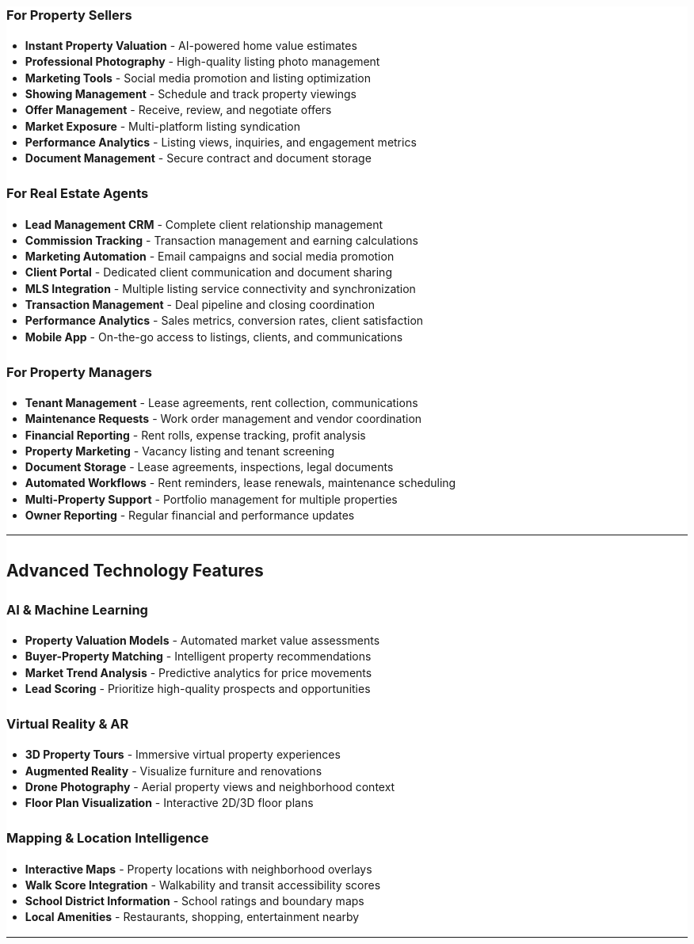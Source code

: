 ### For Property Sellers
- **Instant Property Valuation** - AI-powered home value estimates
- **Professional Photography** - High-quality listing photo management
- **Marketing Tools** - Social media promotion and listing optimization
- **Showing Management** - Schedule and track property viewings
- **Offer Management** - Receive, review, and negotiate offers
- **Market Exposure** - Multi-platform listing syndication
- **Performance Analytics** - Listing views, inquiries, and engagement metrics
- **Document Management** - Secure contract and document storage

### For Real Estate Agents
- **Lead Management CRM** - Complete client relationship management
- **Commission Tracking** - Transaction management and earning calculations
- **Marketing Automation** - Email campaigns and social media promotion
- **Client Portal** - Dedicated client communication and document sharing
- **MLS Integration** - Multiple listing service connectivity and synchronization
- **Transaction Management** - Deal pipeline and closing coordination
- **Performance Analytics** - Sales metrics, conversion rates, client satisfaction
- **Mobile App** - On-the-go access to listings, clients, and communications

### For Property Managers
- **Tenant Management** - Lease agreements, rent collection, communications
- **Maintenance Requests** - Work order management and vendor coordination
- **Financial Reporting** - Rent rolls, expense tracking, profit analysis
- **Property Marketing** - Vacancy listing and tenant screening
- **Document Storage** - Lease agreements, inspections, legal documents
- **Automated Workflows** - Rent reminders, lease renewals, maintenance scheduling
- **Multi-Property Support** - Portfolio management for multiple properties
- **Owner Reporting** - Regular financial and performance updates

---

## Advanced Technology Features

### AI & Machine Learning
- **Property Valuation Models** - Automated market value assessments
- **Buyer-Property Matching** - Intelligent property recommendations
- **Market Trend Analysis** - Predictive analytics for price movements
- **Lead Scoring** - Prioritize high-quality prospects and opportunities

### Virtual Reality & AR
- **3D Property Tours** - Immersive virtual property experiences
- **Augmented Reality** - Visualize furniture and renovations
- **Drone Photography** - Aerial property views and neighborhood context
- **Floor Plan Visualization** - Interactive 2D/3D floor plans

### Mapping & Location Intelligence
- **Interactive Maps** - Property locations with neighborhood overlays
- **Walk Score Integration** - Walkability and transit accessibility scores
- **School District Information** - School ratings and boundary maps
- **Local Amenities** - Restaurants, shopping, entertainment nearby

---